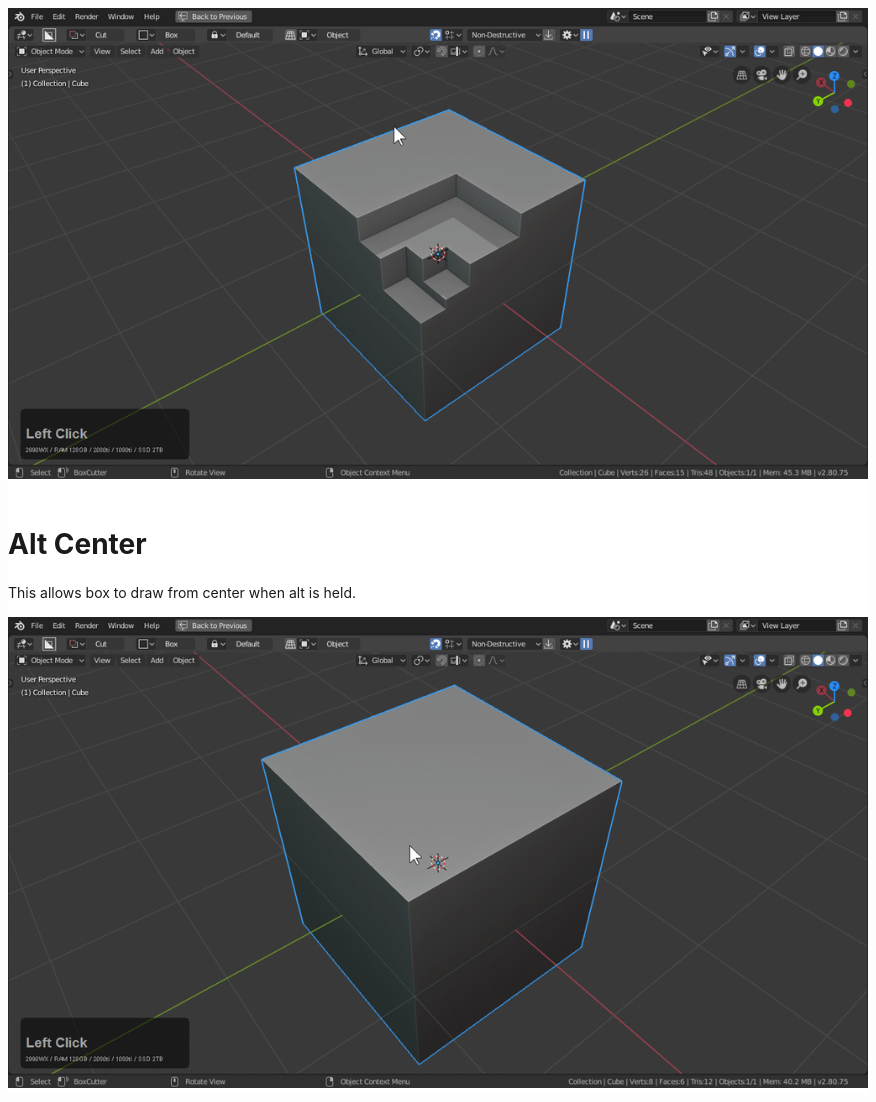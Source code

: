 ![install](img/pref/p31.gif)

# Alt Center

This allows box to draw from center when alt is held.

![install](img/pref/p32.gif)

